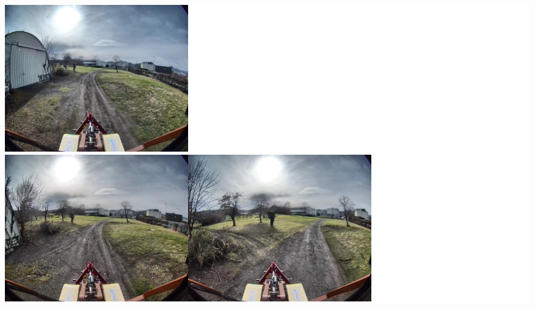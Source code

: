 <img src='img_exemples/image_1700602359511129981.jpg' alt='drawing' width='300'/><br/><img src='img_exemples/image_1700602366473211894.jpg' alt='drawing' width='300'/><img src='img_exemples/image_1700602373486639977.jpg' alt='drawing' width='300'/>